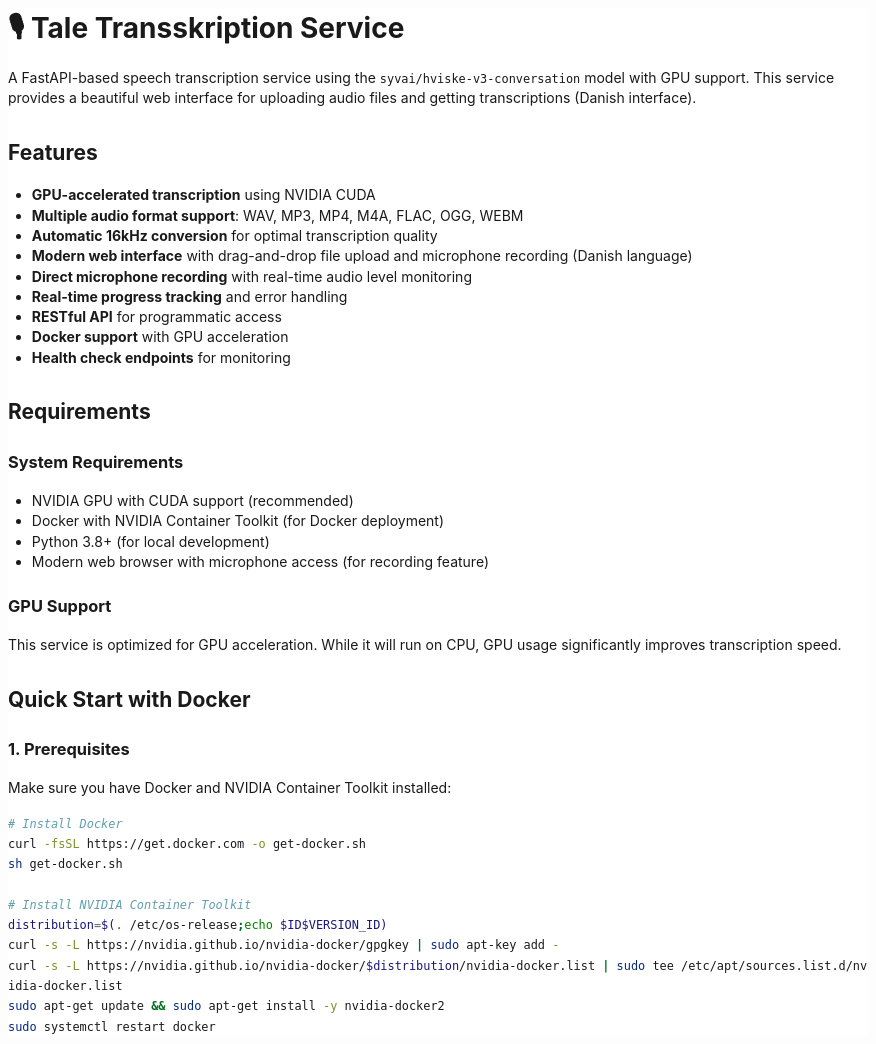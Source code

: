 # 🎙️ Tale Transskription Service

A FastAPI-based speech transcription service using the `syvai/hviske-v3-conversation` model with GPU support. This service provides a beautiful web interface for uploading audio files and getting transcriptions (Danish interface).

## Features

- **GPU-accelerated transcription** using NVIDIA CUDA
- **Multiple audio format support**: WAV, MP3, MP4, M4A, FLAC, OGG, WEBM
- **Automatic 16kHz conversion** for optimal transcription quality
- **Modern web interface** with drag-and-drop file upload and microphone recording (Danish language)
- **Direct microphone recording** with real-time audio level monitoring
- **Real-time progress tracking** and error handling
- **RESTful API** for programmatic access
- **Docker support** with GPU acceleration
- **Health check endpoints** for monitoring

## Requirements

### System Requirements
- NVIDIA GPU with CUDA support (recommended)
- Docker with NVIDIA Container Toolkit (for Docker deployment)
- Python 3.8+ (for local development)
- Modern web browser with microphone access (for recording feature)

### GPU Support
This service is optimized for GPU acceleration. While it will run on CPU, GPU usage significantly improves transcription speed.

## Quick Start with Docker

### 1. Prerequisites
Make sure you have Docker and NVIDIA Container Toolkit installed:

```bash
# Install Docker
curl -fsSL https://get.docker.com -o get-docker.sh
sh get-docker.sh

# Install NVIDIA Container Toolkit
distribution=$(. /etc/os-release;echo $ID$VERSION_ID)
curl -s -L https://nvidia.github.io/nvidia-docker/gpgkey | sudo apt-key add -
curl -s -L https://nvidia.github.io/nvidia-docker/$distribution/nvidia-docker.list | sudo tee /etc/apt/sources.list.d/nvidia-docker.list
sudo apt-get update && sudo apt-get install -y nvidia-docker2
sudo systemctl restart docker
```
